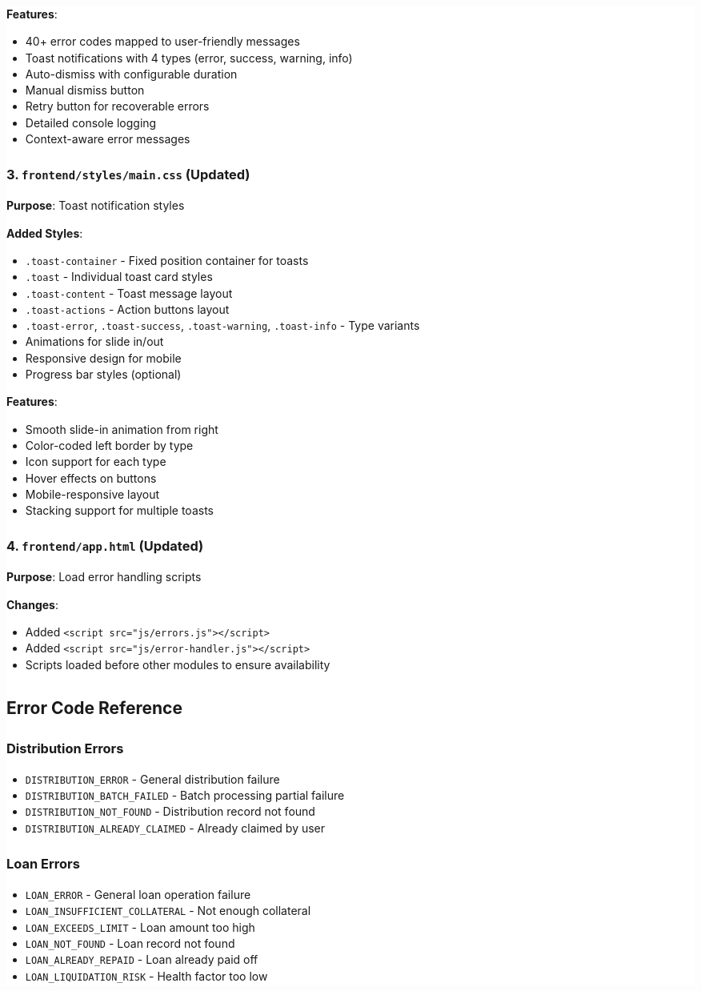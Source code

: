 **Features**:
- 40+ error codes mapped to user-friendly messages
- Toast notifications with 4 types (error, success, warning, info)
- Auto-dismiss with configurable duration
- Manual dismiss button
- Retry button for recoverable errors
- Detailed console logging
- Context-aware error messages

### 3. `frontend/styles/main.css` (Updated)
**Purpose**: Toast notification styles

**Added Styles**:
- `.toast-container` - Fixed position container for toasts
- `.toast` - Individual toast card styles
- `.toast-content` - Toast message layout
- `.toast-actions` - Action buttons layout
- `.toast-error`, `.toast-success`, `.toast-warning`, `.toast-info` - Type variants
- Animations for slide in/out
- Responsive design for mobile
- Progress bar styles (optional)

**Features**:
- Smooth slide-in animation from right
- Color-coded left border by type
- Icon support for each type
- Hover effects on buttons
- Mobile-responsive layout
- Stacking support for multiple toasts

### 4. `frontend/app.html` (Updated)
**Purpose**: Load error handling scripts

**Changes**:
- Added `<script src="js/errors.js"></script>`
- Added `<script src="js/error-handler.js"></script>`
- Scripts loaded before other modules to ensure availability

## Error Code Reference

### Distribution Errors
- `DISTRIBUTION_ERROR` - General distribution failure
- `DISTRIBUTION_BATCH_FAILED` - Batch processing partial failure
- `DISTRIBUTION_NOT_FOUND` - Distribution record not found
- `DISTRIBUTION_ALREADY_CLAIMED` - Already claimed by user

### Loan Errors
- `LOAN_ERROR` - General loan operation failure
- `LOAN_INSUFFICIENT_COLLATERAL` - Not enough collateral
- `LOAN_EXCEEDS_LIMIT` - Loan amount too high
- `LOAN_NOT_FOUND` - Loan record not found
- `LOAN_ALREADY_REPAID` - Loan already paid off
- `LOAN_LIQUIDATION_RISK` - Health factor too low
